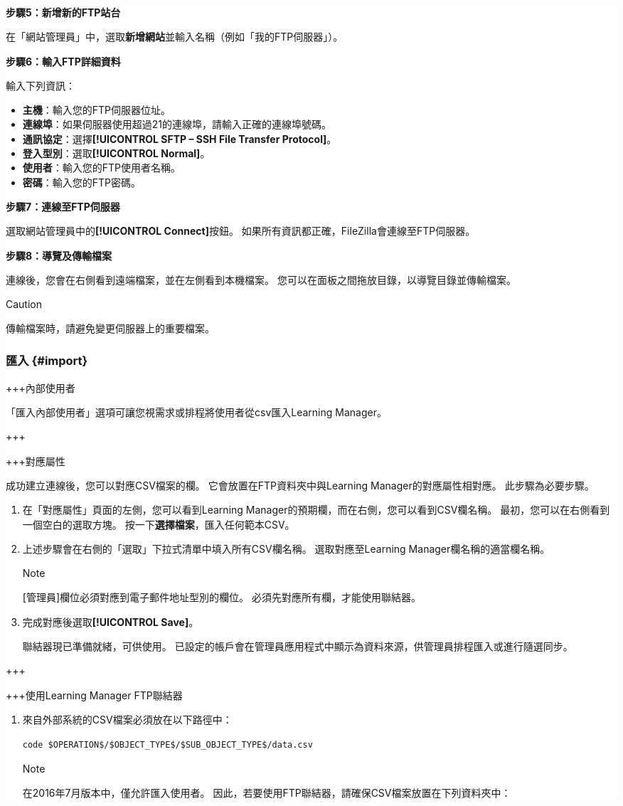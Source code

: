 **步驟5：新增新的FTP站台**

在「網站管理員」中，選取&#x200B;**新增網站**&#x200B;並輸入名稱（例如「我的FTP伺服器」）。

**步驟6：輸入FTP詳細資料**

輸入下列資訊：

* **主機**：輸入您的FTP伺服器位址。
* **連線埠**：如果伺服器使用超過21的連線埠，請輸入正確的連線埠號碼。
* **通訊協定**：選擇&#x200B;**[!UICONTROL SFTP – SSH File Transfer Protocol]**。
* **登入型別**：選取&#x200B;**[!UICONTROL Normal]**。
* **使用者**：輸入您的FTP使用者名稱。
* **密碼**：輸入您的FTP密碼。

**步驟7：連線至FTP伺服器**

選取網站管理員中的&#x200B;**[!UICONTROL Connect]**&#x200B;按鈕。 如果所有資訊都正確，FileZilla會連線至FTP伺服器。

**步驟8：導覽及傳輸檔案**

連線後，您會在右側看到遠端檔案，並在左側看到本機檔案。 您可以在面板之間拖放目錄，以導覽目錄並傳輸檔案。

>[!CAUTION]
>
>傳輸檔案時，請避免變更伺服器上的重要檔案。



### 匯入 {#import}

+++內部使用者

「匯入內部使用者」選項可讓您視需求或排程將使用者從csv匯入Learning Manager。

+++

+++對應屬性

成功建立連線後，您可以對應CSV檔案的欄。 它會放置在FTP資料夾中與Learning Manager的對應屬性相對應。 此步驟為必要步驟。

1. 在「對應屬性」頁面的左側，您可以看到Learning Manager的預期欄，而在右側，您可以看到CSV欄名稱。 最初，您可以在右側看到一個空白的選取方塊。 按一下&#x200B;**選擇檔案**，匯入任何範本CSV。
1. 上述步驟會在右側的「選取」下拉式清單中填入所有CSV欄名稱。 選取對應至Learning Manager欄名稱的適當欄名稱。

   >[!NOTE]
   >
   >[管理員]欄位必須對應到電子郵件地址型別的欄位。 必須先對應所有欄，才能使用聯結器。

1. 完成對應後選取&#x200B;**[!UICONTROL Save]**。

   聯結器現已準備就緒，可供使用。 已設定的帳戶會在管理員應用程式中顯示為資料來源，供管理員排程匯入或進行隨選同步。

+++

+++使用Learning Manager FTP聯結器

1. 來自外部系統的CSV檔案必須放在以下路徑中：

   `code $OPERATION$/$OBJECT_TYPE$/$SUB_OBJECT_TYPE$/data.csv`

   >[!NOTE]
   >
   >在2016年7月版本中，僅允許匯入使用者。 因此，若要使用FTP聯結器，請確保CSV檔案放置在下列資料夾中：

